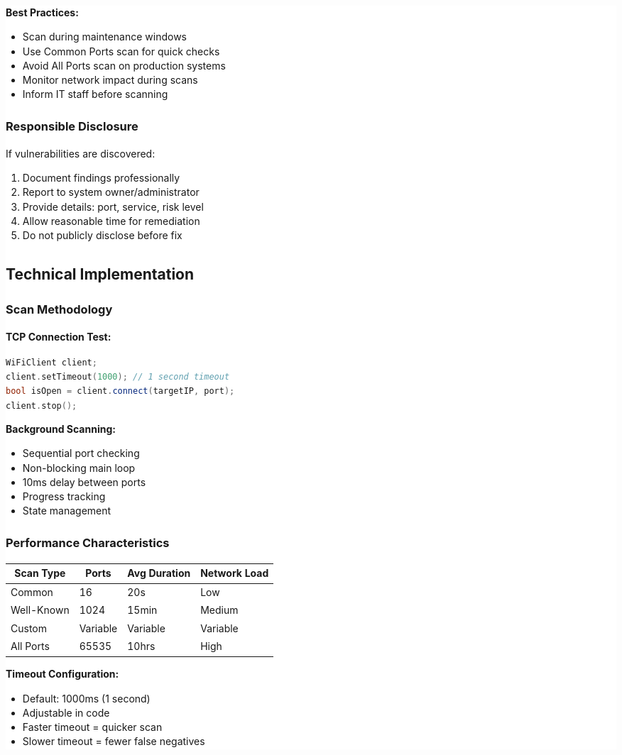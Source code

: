 **Best Practices:**
- Scan during maintenance windows
- Use Common Ports scan for quick checks
- Avoid All Ports scan on production systems
- Monitor network impact during scans
- Inform IT staff before scanning

### Responsible Disclosure

If vulnerabilities are discovered:

1. Document findings professionally
2. Report to system owner/administrator
3. Provide details: port, service, risk level
4. Allow reasonable time for remediation
5. Do not publicly disclose before fix

## Technical Implementation

### Scan Methodology

**TCP Connection Test:**
```cpp
WiFiClient client;
client.setTimeout(1000); // 1 second timeout
bool isOpen = client.connect(targetIP, port);
client.stop();
```

**Background Scanning:**
- Sequential port checking
- Non-blocking main loop
- 10ms delay between ports
- Progress tracking
- State management

### Performance Characteristics

| Scan Type | Ports | Avg Duration | Network Load |
|-----------|-------|--------------|--------------|
| Common | 16 | 20s | Low |
| Well-Known | 1024 | 15min | Medium |
| Custom | Variable | Variable | Variable |
| All Ports | 65535 | 10hrs | High |

**Timeout Configuration:**
- Default: 1000ms (1 second)
- Adjustable in code
- Faster timeout = quicker scan
- Slower timeout = fewer false negatives
